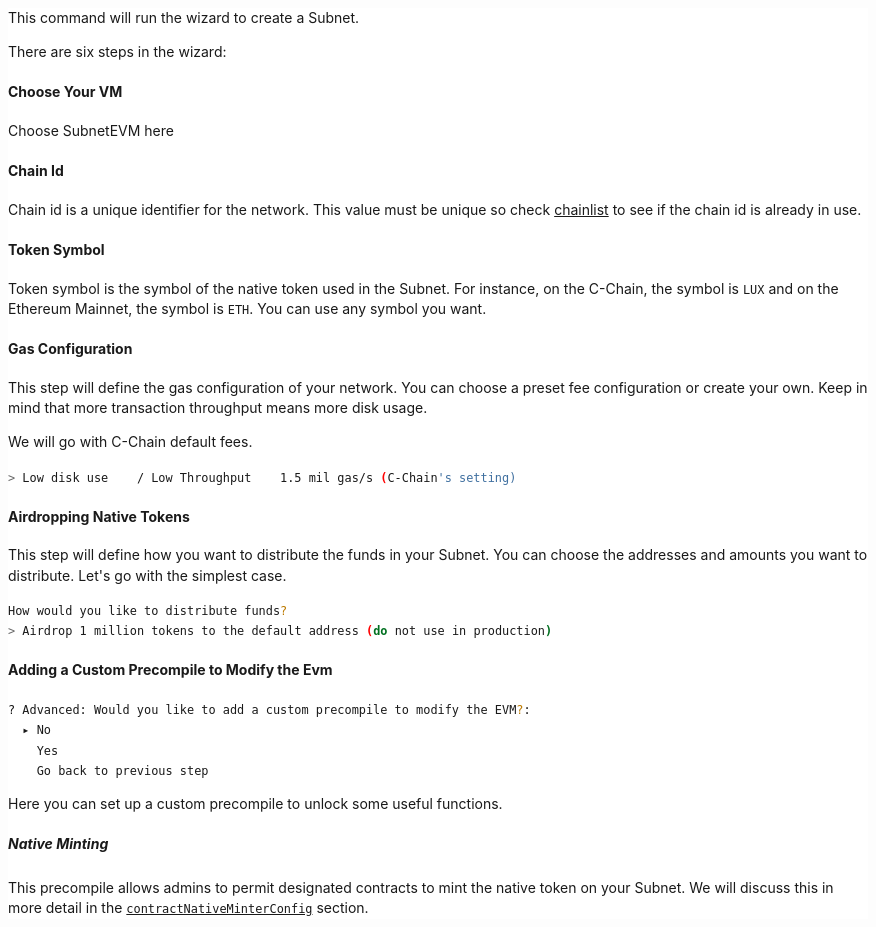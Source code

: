 This command will run the wizard to create a Subnet.

There are six steps in the wizard:

#### Choose Your VM

Choose SubnetEVM here

#### Chain Id

Chain id is a unique identifier for the network. This value must be unique so
check [chainlist](https://chainlist.org/) to see if the chain id is already in
use.

#### Token Symbol

Token symbol is the symbol of the native token used in the Subnet. For instance,
on the C-Chain, the symbol is `LUX` and on the Ethereum Mainnet, the symbol is
`ETH`. You can use any symbol you want.

#### Gas Configuration

This step will define the gas configuration of your network. You can choose a
preset fee configuration or create your own. Keep in mind that more transaction
throughput means more disk usage.

We will go with C-Chain default fees.

```bash
> Low disk use    / Low Throughput    1.5 mil gas/s (C-Chain's setting)
```

#### Airdropping Native Tokens

This step will define how you want to distribute the funds in your Subnet. You
can choose the addresses and amounts you want to distribute. Let's go with the
simplest case.

```bash
How would you like to distribute funds?
> Airdrop 1 million tokens to the default address (do not use in production)
```

#### Adding a Custom Precompile to Modify the Evm

```bash
? Advanced: Would you like to add a custom precompile to modify the EVM?:
  ▸ No
    Yes
    Go back to previous step
```

Here you can set up a custom precompile to unlock some useful functions.

##### Native Minting

This precompile allows admins to permit designated contracts to mint the native
token on your Subnet. We will discuss this in more detail in the
[`contractNativeMinterConfig`](#contractnativeminterconfig) section.
